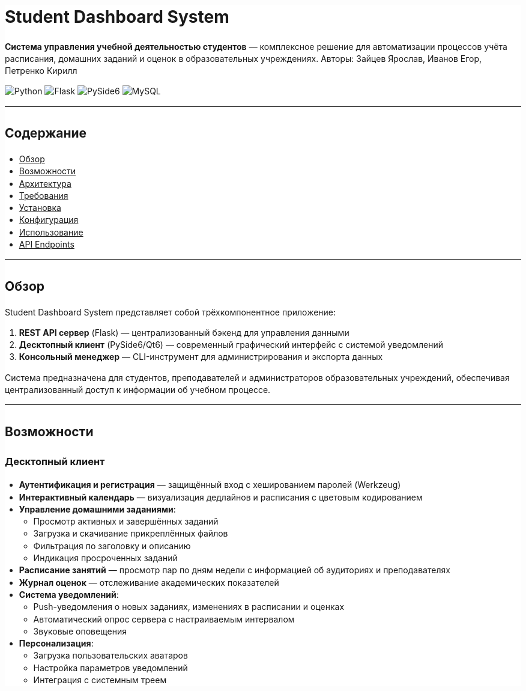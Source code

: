 # Student Dashboard System

**Система управления учебной деятельностью студентов** — комплексное решение для автоматизации процессов учёта расписания, домашних заданий и оценок в образовательных учреждениях.
Авторы: Зайцев Ярослав, Иванов Егор, Петренко Кирилл

![Python](https://img.shields.io/badge/python-3.8+-blue.svg)
![Flask](https://img.shields.io/badge/flask-3.0+-green.svg)
![PySide6](https://img.shields.io/badge/PySide6-6.0+-orange.svg)
![MySQL](https://img.shields.io/badge/mysql-8.0+-blue.svg)

---

## Содержание

- [Обзор](#обзор)
- [Возможности](#возможности)
- [Архитектура](#архитектура)
- [Требования](#требования)
- [Установка](#установка)
- [Конфигурация](#конфигурация)
- [Использование](#использование)
- [API Endpoints](#api-endpoints)

---

## Обзор

Student Dashboard System представляет собой трёхкомпонентное приложение:

1. **REST API сервер** (Flask) — централизованный бэкенд для управления данными
2. **Десктопный клиент** (PySide6/Qt6) — современный графический интерфейс с системой уведомлений
3. **Консольный менеджер** — CLI-инструмент для администрирования и экспорта данных

Система предназначена для студентов, преподавателей и администраторов образовательных учреждений, обеспечивая централизованный доступ к информации об учебном процессе.

---

## Возможности

### Десктопный клиент

- **Аутентификация и регистрация** — защищённый вход с хешированием паролей (Werkzeug)
- **Интерактивный календарь** — визуализация дедлайнов и расписания с цветовым кодированием
- **Управление домашними заданиями**:
  - Просмотр активных и завершённых заданий
  - Загрузка и скачивание прикреплённых файлов
  - Фильтрация по заголовку и описанию
  - Индикация просроченных заданий
- **Расписание занятий** — просмотр пар по дням недели с информацией об аудиториях и преподавателях
- **Журнал оценок** — отслеживание академических показателей
- **Система уведомлений**:
  - Push-уведомления о новых заданиях, изменениях в расписании и оценках
  - Автоматический опрос сервера с настраиваемым интервалом
  - Звуковые оповещения
- **Персонализация**:
  - Загрузка пользовательских аватаров
  - Настройка параметров уведомлений
  - Интеграция с системным треем
